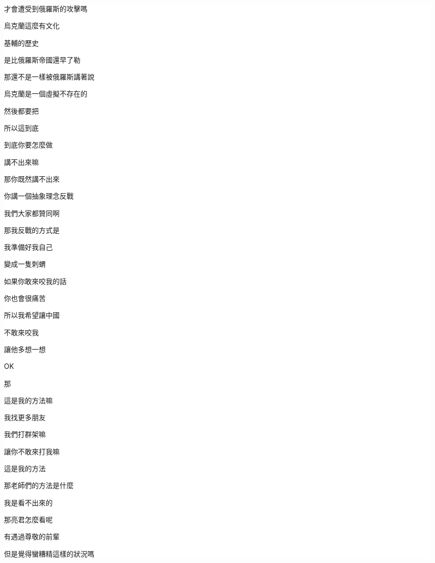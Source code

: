 才會遭受到俄羅斯的攻擊嗎

烏克蘭這麼有文化

基輔的歷史

是比俄羅斯帝國還早了勒

那還不是一樣被俄羅斯講著說

烏克蘭是一個虛擬不存在的

然後都要把

所以這到底

到底你要怎麼做

講不出來嘛

那你既然講不出來

你講一個抽象理念反戰

我們大家都贊同啊

那我反戰的方式是

我準備好我自己

變成一隻刺蝟

如果你敢來咬我的話

你也會很痛苦

所以我希望讓中國

不敢來咬我

讓他多想一想

OK

那

這是我的方法嘛

我找更多朋友

我們打群架嘛

讓你不敢來打我嘛

這是我的方法

那老師們的方法是什麼

我是看不出來的

那亮君怎麼看呢

有遇過尊敬的前輩

但是覺得蠻糟精這樣的狀況嗎
